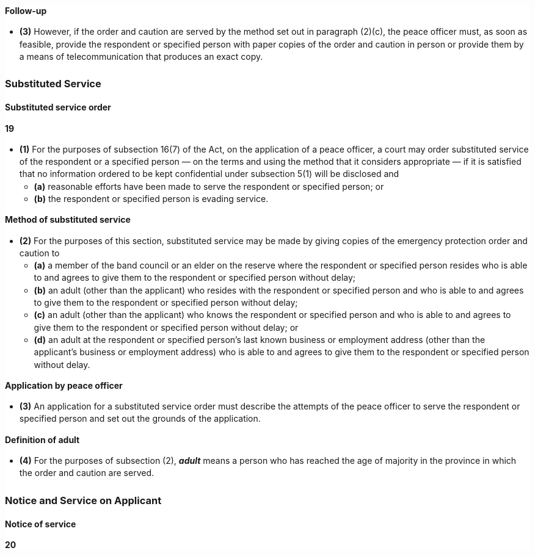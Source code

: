 **Follow-up**

- **(3)** However, if the order and caution are served by the method set out in paragraph (2)(c), the peace officer must, as soon as feasible, provide the respondent or specified person with paper copies of the order and caution in person or provide them by a means of telecommunication that produces an exact copy.




### Substituted Service



**Substituted service order**

**19** 

- **(1)** For the purposes of subsection 16(7) of the Act, on the application of a peace officer, a court may order substituted service of the respondent or a specified person — on the terms and using the method that it considers appropriate — if it is satisfied that no information ordered to be kept confidential under subsection 5(1) will be disclosed and
	- **(a)** reasonable efforts have been made to serve the respondent or specified person; or
	- **(b)** the respondent or specified person is evading service.

**Method of substituted service**

- **(2)** For the purposes of this section, substituted service may be made by giving copies of the emergency protection order and caution to
	- **(a)** a member of the band council or an elder on the reserve where the respondent or specified person resides who is able to and agrees to give them to the respondent or specified person without delay;
	- **(b)** an adult (other than the applicant) who resides with the respondent or specified person and who is able to and agrees to give them to the respondent or specified person without delay;
	- **(c)** an adult (other than the applicant) who knows the respondent or specified person and who is able to and agrees to give them to the respondent or specified person without delay; or
	- **(d)** an adult at the respondent or specified person’s last known business or employment address (other than the applicant’s business or employment address) who is able to and agrees to give them to the respondent or specified person without delay.

**Application by peace officer**

- **(3)** An application for a substituted service order must describe the attempts of the peace officer to serve the respondent or specified person and set out the grounds of the application.

**Definition of adult**

- **(4)** For the purposes of subsection (2), ***adult*** means a person who has reached the age of majority in the province in which the order and caution are served.




### Notice and Service on Applicant



**Notice of service**

**20** 
